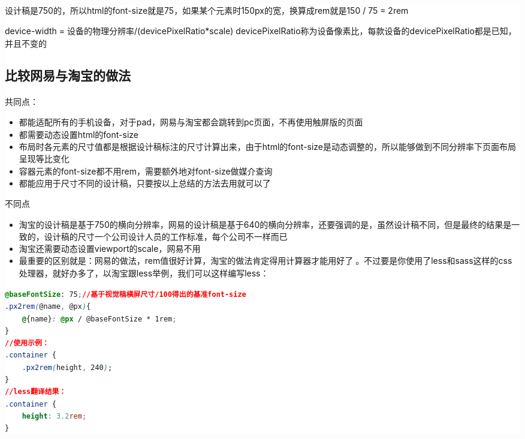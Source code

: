 设计稿是750的，所以html的font-size就是75，如果某个元素时150px的宽，换算成rem就是150 / 75 = 2rem


device-width = 设备的物理分辨率/(devicePixelRatio*scale)
devicePixelRatio称为设备像素比，每款设备的devicePixelRatio都是已知，并且不变的

## 比较网易与淘宝的做法

共同点：

- 都能适配所有的手机设备，对于pad，网易与淘宝都会跳转到pc页面，不再使用触屏版的页面
- 都需要动态设置html的font-size
- 布局时各元素的尺寸值都是根据设计稿标注的尺寸计算出来，由于html的font-size是动态调整的，所以能够做到不同分辨率下页面布局呈现等比变化
- 容器元素的font-size都不用rem，需要额外地对font-size做媒介查询
- 都能应用于尺寸不同的设计稿，只要按以上总结的方法去用就可以了

不同点

- 淘宝的设计稿是基于750的横向分辨率，网易的设计稿是基于640的横向分辨率，还要强调的是，虽然设计稿不同，但是最终的结果是一致的，设计稿的尺寸一个公司设计人员的工作标准，每个公司不一样而已
- 淘宝还需要动态设置viewport的scale，网易不用
- 最重要的区别就是：网易的做法，rem值很好计算，淘宝的做法肯定得用计算器才能用好了 。不过要是你使用了less和sass这样的css处理器，就好办多了，以淘宝跟less举例，我们可以这样编写less：
```css
@baseFontSize: 75;//基于视觉稿横屏尺寸/100得出的基准font-size
.px2rem(@name, @px){
    @{name}: @px / @baseFontSize * 1rem;
}
//使用示例：
.container {
    .px2rem(height, 240);
}
//less翻译结果：
.container {
    height: 3.2rem;
}
```